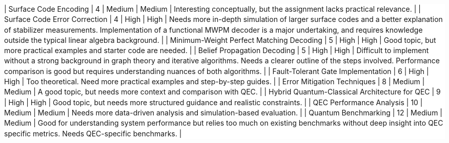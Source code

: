 | Surface Code Encoding                         | 4    | Medium     | Medium     | Interesting conceptually, but the assignment lacks practical relevance.                                                                                                                                                                                                                                                                                                                                                                                                                                                                                 |
| Surface Code Error Correction                   | 4    | High       | High       | Needs more in-depth simulation of larger surface codes and a better explanation of stabilizer measurements. Implementation of a functional MWPM decoder is a major undertaking, and requires knowledge outside the typical linear algebra background.                                                                                                                                                                                                                                                                                         |
| Minimum-Weight Perfect Matching Decoding      | 5    | High       | High       | Good topic, but more practical examples and starter code are needed.                                                                                                                                                                                                                                                                                                                                                                                                                                                                                     |
| Belief Propagation Decoding                   | 5    | High       | High       | Difficult to implement without a strong background in graph theory and iterative algorithms. Needs a clearer outline of the steps involved. Performance comparison is good but requires understanding nuances of both algorithms.                                                                                                                                                                                                                                                                                                                    |
| Fault-Tolerant Gate Implementation           | 6    | High       | High       | Too theoretical. Need more practical examples and step-by-step guides.                                                                                                                                                                                                                                                                                                                                                                                                                                                                                     |
| Error Mitigation Techniques                   | 8    | Medium     | Medium     | A good topic, but needs more context and comparison with QEC.                                                                                                                                                                                                                                                                                                                                                                                                                                                                                       |
| Hybrid Quantum-Classical Architecture for QEC | 9    | High       | High       | Good topic, but needs more structured guidance and realistic constraints.                                                                                                                                                                                                                                                                                                                                                                                                                                                                                     |
| QEC Performance Analysis                      | 10   | Medium     | Medium     | Needs more data-driven analysis and simulation-based evaluation.                                                                                                                                                                                                                                                                                                                                                                                                                                                                                           |
| Quantum Benchmarking                          | 12   | Medium     | Medium     | Good for understanding system performance but relies too much on existing benchmarks without deep insight into QEC specific metrics. Needs QEC-specific benchmarks.                                                                                                                                                                                                                                                                                                                                                                               |